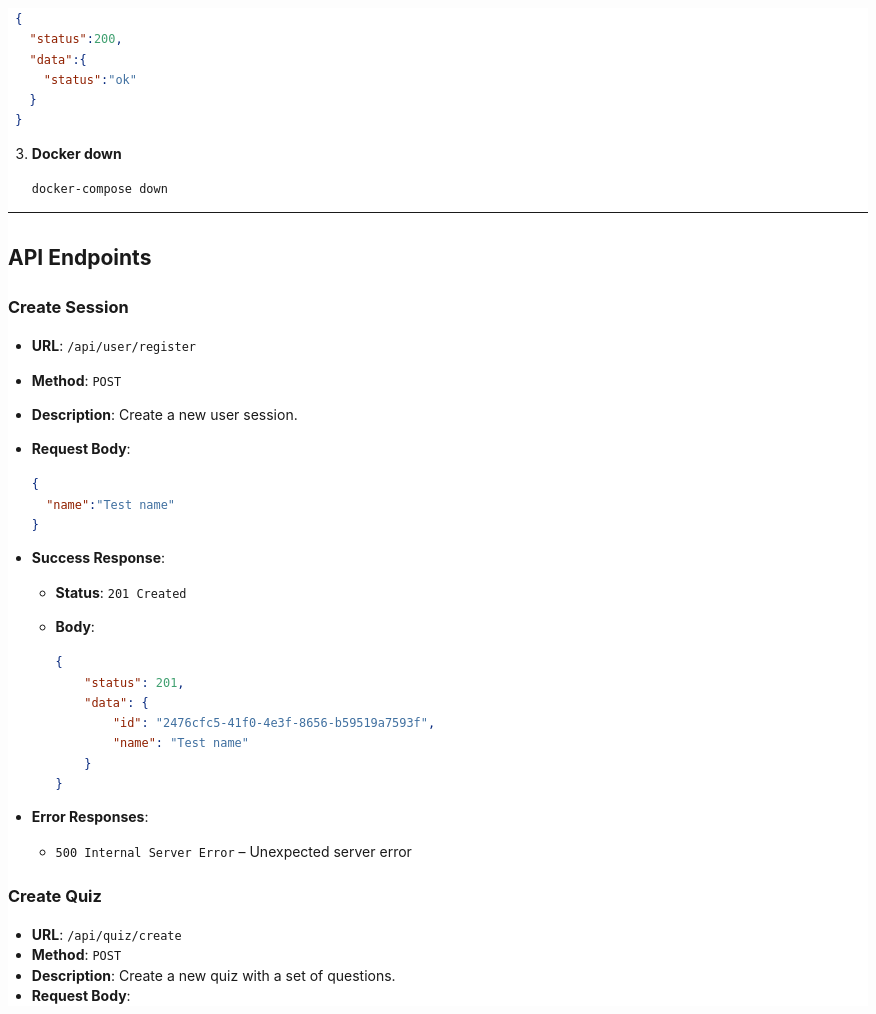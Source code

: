   ```json
    {
      "status":200,
      "data":{
        "status":"ok"
      }
    }
   ```

3. **Docker down**

   ```bash
   docker-compose down
   ```
---

## API Endpoints

### Create Session

* **URL**: `/api/user/register`
* **Method**: `POST`
* **Description**: Create a new user session.
* **Request Body**:

  ```json
  {
    "name":"Test name"
  }
  ```
* **Success Response**:

  * **Status**: `201 Created`
  * **Body**:

    ```json
    {
        "status": 201,
        "data": {
            "id": "2476cfc5-41f0-4e3f-8656-b59519a7593f",
            "name": "Test name"
        }
    }
    ```
* **Error Responses**:
  * `500 Internal Server Error` – Unexpected server error

### Create Quiz

* **URL**: `/api/quiz/create`
* **Method**: `POST`
* **Description**: Create a new quiz with a set of questions.
* **Request Body**:

